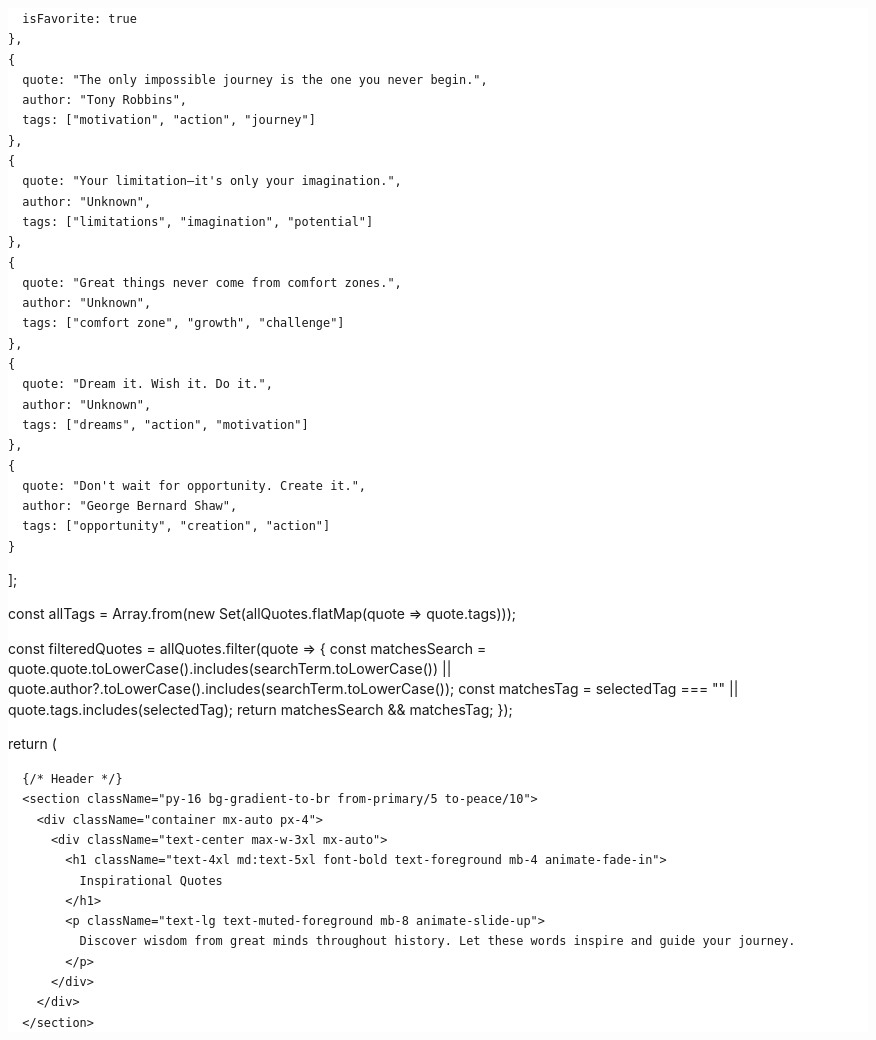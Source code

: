       isFavorite: true
    },
    {
      quote: "The only impossible journey is the one you never begin.",
      author: "Tony Robbins",
      tags: ["motivation", "action", "journey"]
    },
    {
      quote: "Your limitation—it's only your imagination.",
      author: "Unknown",
      tags: ["limitations", "imagination", "potential"]
    },
    {
      quote: "Great things never come from comfort zones.",
      author: "Unknown",
      tags: ["comfort zone", "growth", "challenge"]
    },
    {
      quote: "Dream it. Wish it. Do it.",
      author: "Unknown",
      tags: ["dreams", "action", "motivation"]
    },
    {
      quote: "Don't wait for opportunity. Create it.",
      author: "George Bernard Shaw",
      tags: ["opportunity", "creation", "action"]
    }
  ];

  const allTags = Array.from(new Set(allQuotes.flatMap(quote => quote.tags)));

  const filteredQuotes = allQuotes.filter(quote => {
    const matchesSearch = quote.quote.toLowerCase().includes(searchTerm.toLowerCase()) ||
                         quote.author?.toLowerCase().includes(searchTerm.toLowerCase());
    const matchesTag = selectedTag === "" || quote.tags.includes(selectedTag);
    return matchesSearch && matchesTag;
  });

  return (
    <div className="min-h-screen bg-background">
      <Navigation />
      
      {/* Header */}
      <section className="py-16 bg-gradient-to-br from-primary/5 to-peace/10">
        <div className="container mx-auto px-4">
          <div className="text-center max-w-3xl mx-auto">
            <h1 className="text-4xl md:text-5xl font-bold text-foreground mb-4 animate-fade-in">
              Inspirational Quotes
            </h1>
            <p className="text-lg text-muted-foreground mb-8 animate-slide-up">
              Discover wisdom from great minds throughout history. Let these words inspire and guide your journey.
            </p>
          </div>
        </div>
      </section>
